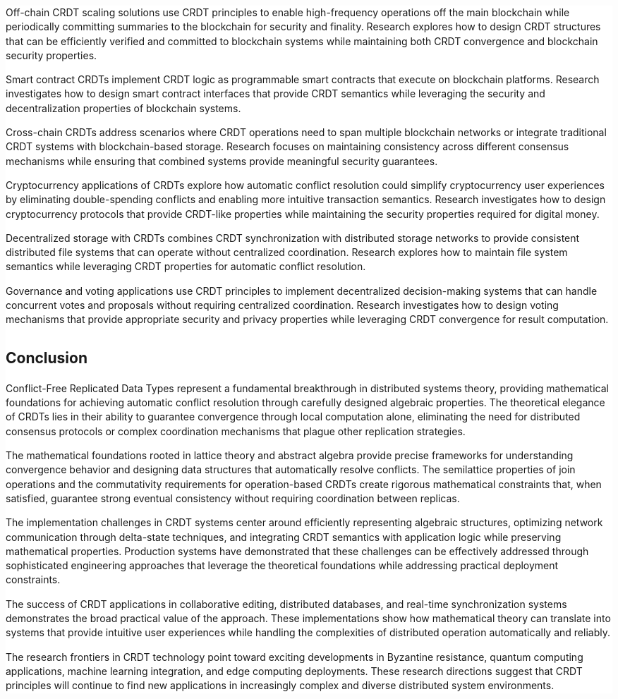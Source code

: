 Off-chain CRDT scaling solutions use CRDT principles to enable high-frequency operations off the main blockchain while periodically committing summaries to the blockchain for security and finality. Research explores how to design CRDT structures that can be efficiently verified and committed to blockchain systems while maintaining both CRDT convergence and blockchain security properties.

Smart contract CRDTs implement CRDT logic as programmable smart contracts that execute on blockchain platforms. Research investigates how to design smart contract interfaces that provide CRDT semantics while leveraging the security and decentralization properties of blockchain systems.

Cross-chain CRDTs address scenarios where CRDT operations need to span multiple blockchain networks or integrate traditional CRDT systems with blockchain-based storage. Research focuses on maintaining consistency across different consensus mechanisms while ensuring that combined systems provide meaningful security guarantees.

Cryptocurrency applications of CRDTs explore how automatic conflict resolution could simplify cryptocurrency user experiences by eliminating double-spending conflicts and enabling more intuitive transaction semantics. Research investigates how to design cryptocurrency protocols that provide CRDT-like properties while maintaining the security properties required for digital money.

Decentralized storage with CRDTs combines CRDT synchronization with distributed storage networks to provide consistent distributed file systems that can operate without centralized coordination. Research explores how to maintain file system semantics while leveraging CRDT properties for automatic conflict resolution.

Governance and voting applications use CRDT principles to implement decentralized decision-making systems that can handle concurrent votes and proposals without requiring centralized coordination. Research investigates how to design voting mechanisms that provide appropriate security and privacy properties while leveraging CRDT convergence for result computation.

## Conclusion

Conflict-Free Replicated Data Types represent a fundamental breakthrough in distributed systems theory, providing mathematical foundations for achieving automatic conflict resolution through carefully designed algebraic properties. The theoretical elegance of CRDTs lies in their ability to guarantee convergence through local computation alone, eliminating the need for distributed consensus protocols or complex coordination mechanisms that plague other replication strategies.

The mathematical foundations rooted in lattice theory and abstract algebra provide precise frameworks for understanding convergence behavior and designing data structures that automatically resolve conflicts. The semilattice properties of join operations and the commutativity requirements for operation-based CRDTs create rigorous mathematical constraints that, when satisfied, guarantee strong eventual consistency without requiring coordination between replicas.

The implementation challenges in CRDT systems center around efficiently representing algebraic structures, optimizing network communication through delta-state techniques, and integrating CRDT semantics with application logic while preserving mathematical properties. Production systems have demonstrated that these challenges can be effectively addressed through sophisticated engineering approaches that leverage the theoretical foundations while addressing practical deployment constraints.

The success of CRDT applications in collaborative editing, distributed databases, and real-time synchronization systems demonstrates the broad practical value of the approach. These implementations show how mathematical theory can translate into systems that provide intuitive user experiences while handling the complexities of distributed operation automatically and reliably.

The research frontiers in CRDT technology point toward exciting developments in Byzantine resistance, quantum computing applications, machine learning integration, and edge computing deployments. These research directions suggest that CRDT principles will continue to find new applications in increasingly complex and diverse distributed system environments.
